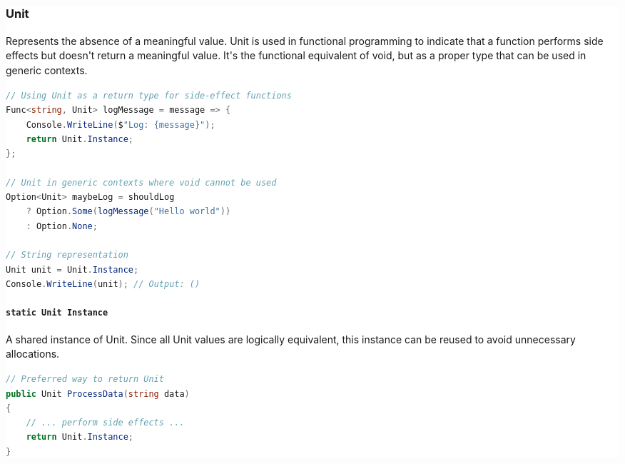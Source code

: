 
### Unit

Represents the absence of a meaningful value. Unit is used in functional programming to indicate that a function performs side effects but doesn't return a meaningful value. It's the functional equivalent of void, but as a proper type that can be used in generic contexts.

```csharp
// Using Unit as a return type for side-effect functions
Func<string, Unit> logMessage = message => {
    Console.WriteLine($"Log: {message}");
    return Unit.Instance;
};

// Unit in generic contexts where void cannot be used
Option<Unit> maybeLog = shouldLog 
    ? Option.Some(logMessage("Hello world"))
    : Option.None;

// String representation
Unit unit = Unit.Instance;
Console.WriteLine(unit); // Output: ()
```

#### `static Unit Instance`
A shared instance of Unit. Since all Unit values are logically equivalent, this instance can be reused to avoid unnecessary allocations.

```csharp
// Preferred way to return Unit
public Unit ProcessData(string data)
{
    // ... perform side effects ...
    return Unit.Instance;
}
```